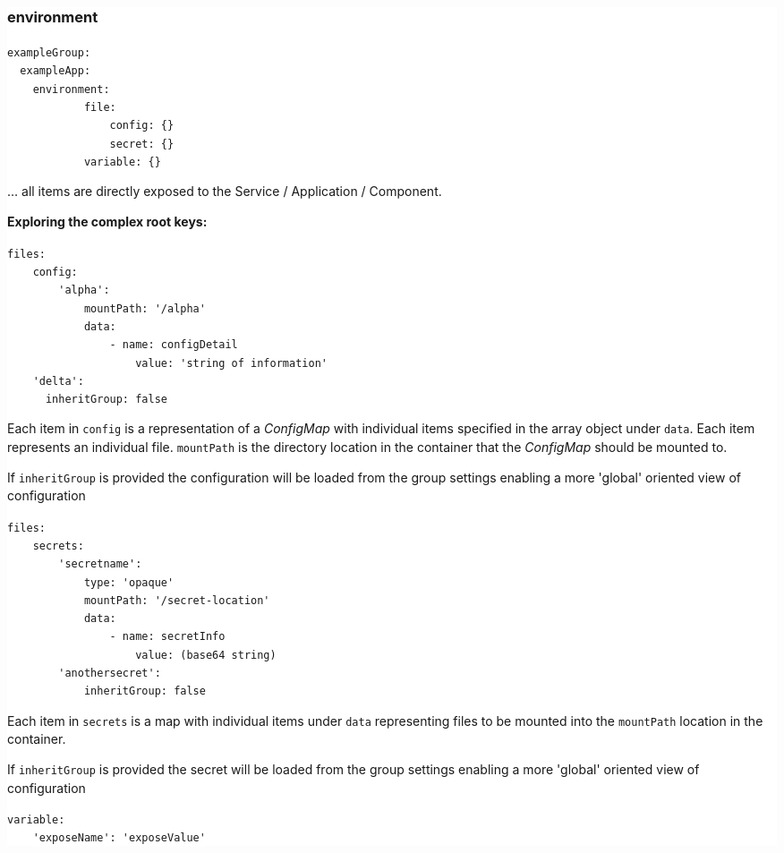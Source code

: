 ### environment

```
exampleGroup:
  exampleApp:
    environment:
			file:
				config: {}
				secret: {}
			variable: {}
```

… all items are directly exposed to the Service / Application / Component.

**Exploring the complex root keys:**

```
files:
	config:
		'alpha':
			mountPath: '/alpha'
			data:
				- name: configDetail
					value: 'string of information'
    'delta':
      inheritGroup: false
```

Each item in `config` is a representation of a _ConfigMap_ with individual items specified in the array object under `data`. Each item represents an individual file. `mountPath` is the directory location in the container that the _ConfigMap_ should be mounted to.

If `inheritGroup` is provided the configuration will be loaded from the group settings enabling a more 'global' oriented view of configuration

```
files:
	secrets:
		'secretname':
			type: 'opaque'
			mountPath: '/secret-location'
			data:
				- name: secretInfo
					value: (base64 string)
		'anothersecret':
			inheritGroup: false
```

Each item in `secrets` is a map with individual items under `data` representing files to be mounted into the `mountPath` location in the container.

If `inheritGroup` is provided the secret will be loaded from the group settings enabling a more 'global' oriented view of configuration

```
variable:
	'exposeName': 'exposeValue'
```
